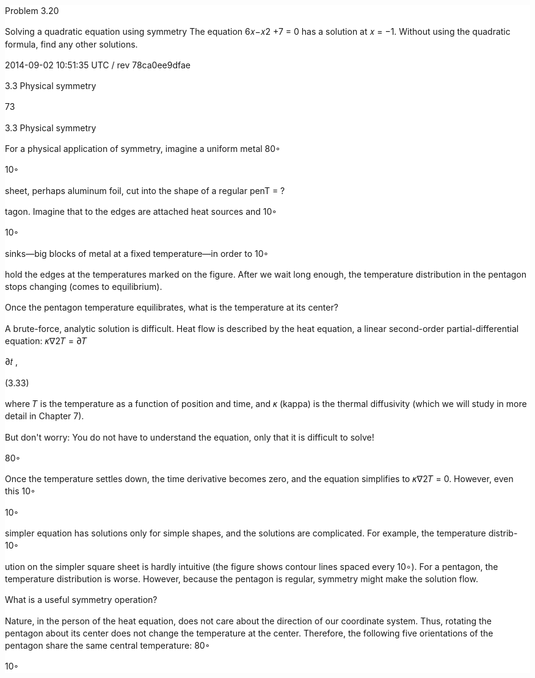 Problem 3.20

Solving a quadratic equation using symmetry The equation 6𝑥−𝑥2 +7 = 0 has a solution at 𝑥 = −1. Without using the quadratic formula, find any other solutions.

2014-09-02 10:51:35 UTC / rev 78ca0ee9dfae

3.3 Physical symmetry

73

3.3 Physical symmetry

For a physical application of symmetry, imagine a uniform metal 80◦

10◦

sheet, perhaps aluminum foil, cut into the shape of a regular penT = ?

tagon. Imagine that to the edges are attached heat sources and 10◦

10◦

sinks—big blocks of metal at a fixed temperature—in order to 10◦

hold the edges at the temperatures marked on the figure. After we wait long enough, the temperature distribution in the pentagon stops changing (comes to equilibrium).

Once the pentagon temperature equilibrates, what is the temperature at its center?

A brute-force, analytic solution is difficult. Heat flow is described by the heat equation, a linear second-order partial-differential equation: 𝜅∇2𝑇 = ∂𝑇

∂𝑡 ,

(3.33)

where 𝑇 is the temperature as a function of position and time, and 𝜅 (kappa) is the thermal diffusivity (which we will study in more detail in Chapter 7).

But don't worry: You do not have to understand the equation, only that it is difficult to solve!

80◦

Once the temperature settles down, the time derivative becomes zero, and the equation simplifies to 𝜅∇2𝑇 = 0. However, even this 10◦

10◦

simpler equation has solutions only for simple shapes, and the solutions are complicated. For example, the temperature distrib-10◦

ution on the simpler square sheet is hardly intuitive (the figure shows contour lines spaced every 10∘). For a pentagon, the temperature distribution is worse. However, because the pentagon is regular, symmetry might make the solution flow.

What is a useful symmetry operation?

Nature, in the person of the heat equation, does not care about the direction of our coordinate system. Thus, rotating the pentagon about its center does not change the temperature at the center. Therefore, the following five orientations of the pentagon share the same central temperature: 80◦

10◦
